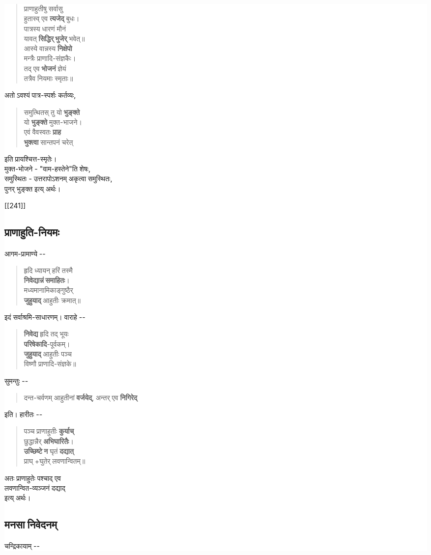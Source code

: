 > प्राणाहुतीषु सर्वासु  
हुतास्व् एव **त्यजेद्** बुधः।  
पात्रस्य धारणं मौनं  
यावत् **सिद्धिर् भुजेर्** भवेत्॥  
आस्ये वान्नस्य **निक्षेपो**  
मन्त्रैः प्राणादि-संज्ञकैः।  
तद् एव **भोजनं** ज्ञेयं  
तत्रैव नियमाः स्मृताः॥

अतो ऽवश्यं पात्र-स्पर्शः कर्तव्यः, 

> समुत्थितस् तु यो **भुङ्क्ते**  
यो **भुङ्क्ते** मुक्त-भाजने।  
एवं वैवस्वतः **प्राह**  
**भुक्त्वा** सान्तपनं चरेत्

इति प्रायश्चित्त-स्मृतेः।  
मुक्त-भोजने - "वाम-हस्तेने"ति शेषः,  
समुस्थितः - उत्तरापोऽशनम् अकृत्वा समुस्थितः,  
पुनर् भुङ्क्त इत्य् अर्थः। 

[[241]]

## प्राणाहुति-नियमः

आगम-प्रामाण्ये -- 

> हृदि ध्यायन् हरिं तस्मै  
**निवेद्यान्नं समाहितः**।  
मध्यमानामिकाङ्गुष्ठैर्  
**जुहुयाद्** आहुतीः क्रमात्॥ 

इदं सर्वाश्रमि-साधारणम्। वाराहे -- 

> **निवेद्य** हृदि तद् भूयः  
**परिषेकादि**-पूर्वकम्।  
**जुहुयाद्** आहुतीः पञ्च  
विष्णौ प्राणादि-संज्ञके॥ 

सुमन्तुः -- 

> दन्त-चर्वणम् आहुतीनां **वर्जयेद्**, अन्तर् एव **निगिरेद्** 

इति। हारीतः -- 

> पञ्च प्राणाहुतीः **कुर्याच्**  
छुद्धान्नैर् **अभिघारितैः**।  
**उच्छिष्टे न** घृतं **दद्यात्**  
प्राघ् +घुतेर् लवणान्वितम्॥ 

अतः प्राणाहुतेः पश्चाद् एव  
लवणान्वित-व्यञ्जनं दद्याद्  
इत्य् अर्थः।  

## मनसा निवेदनम्
चन्द्रिकायाम् -- 
